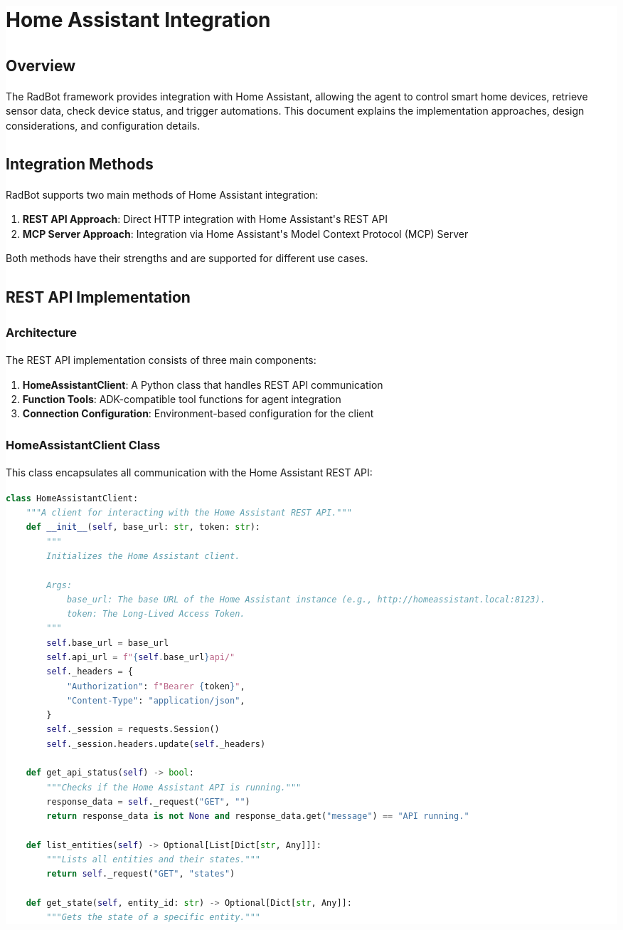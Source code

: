 # Home Assistant Integration

## Overview

The RadBot framework provides integration with Home Assistant, allowing the agent to control smart home devices, retrieve sensor data, check device status, and trigger automations. This document explains the implementation approaches, design considerations, and configuration details.

## Integration Methods

RadBot supports two main methods of Home Assistant integration:

1. **REST API Approach**: Direct HTTP integration with Home Assistant's REST API
2. **MCP Server Approach**: Integration via Home Assistant's Model Context Protocol (MCP) Server

Both methods have their strengths and are supported for different use cases.

## REST API Implementation

### Architecture

The REST API implementation consists of three main components:

1. **HomeAssistantClient**: A Python class that handles REST API communication
2. **Function Tools**: ADK-compatible tool functions for agent integration
3. **Connection Configuration**: Environment-based configuration for the client

### HomeAssistantClient Class

This class encapsulates all communication with the Home Assistant REST API:

```python
class HomeAssistantClient:
    """A client for interacting with the Home Assistant REST API."""
    def __init__(self, base_url: str, token: str):
        """
        Initializes the Home Assistant client.

        Args:
            base_url: The base URL of the Home Assistant instance (e.g., http://homeassistant.local:8123).
            token: The Long-Lived Access Token.
        """
        self.base_url = base_url
        self.api_url = f"{self.base_url}api/"
        self._headers = {
            "Authorization": f"Bearer {token}",
            "Content-Type": "application/json",
        }
        self._session = requests.Session()
        self._session.headers.update(self._headers)
        
    def get_api_status(self) -> bool:
        """Checks if the Home Assistant API is running."""
        response_data = self._request("GET", "")
        return response_data is not None and response_data.get("message") == "API running."
    
    def list_entities(self) -> Optional[List[Dict[str, Any]]]:
        """Lists all entities and their states."""
        return self._request("GET", "states")
    
    def get_state(self, entity_id: str) -> Optional[Dict[str, Any]]:
        """Gets the state of a specific entity."""
```